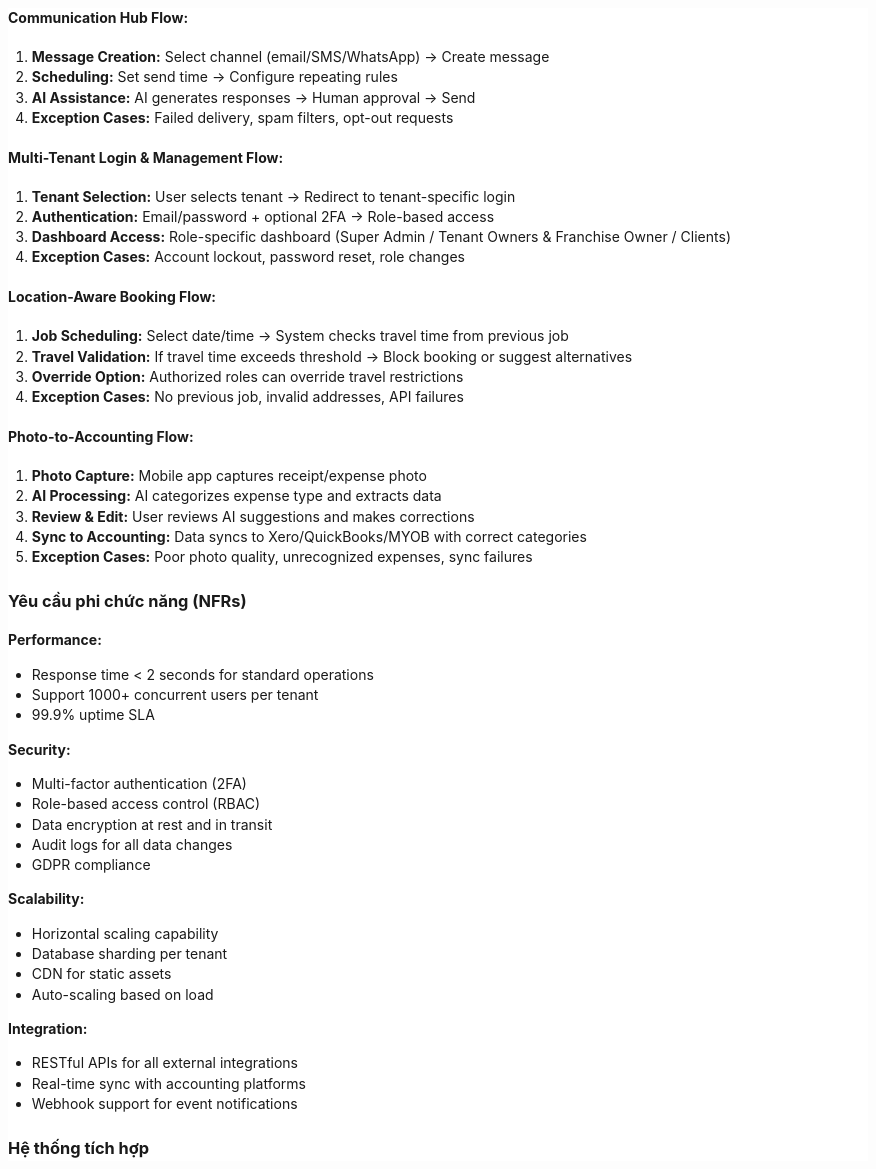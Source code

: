 #### **Communication Hub Flow:**
1. **Message Creation:** Select channel (email/SMS/WhatsApp) → Create message
2. **Scheduling:** Set send time → Configure repeating rules
3. **AI Assistance:** AI generates responses → Human approval → Send
4. **Exception Cases:** Failed delivery, spam filters, opt-out requests

#### **Multi-Tenant Login & Management Flow:**
1. **Tenant Selection:** User selects tenant → Redirect to tenant-specific login
2. **Authentication:** Email/password + optional 2FA → Role-based access
3. **Dashboard Access:** Role-specific dashboard (Super Admin / Tenant Owners & Franchise Owner / Clients)
4. **Exception Cases:** Account lockout, password reset, role changes

#### **Location-Aware Booking Flow:**
1. **Job Scheduling:** Select date/time → System checks travel time from previous job
2. **Travel Validation:** If travel time exceeds threshold → Block booking or suggest alternatives
3. **Override Option:** Authorized roles can override travel restrictions
4. **Exception Cases:** No previous job, invalid addresses, API failures

#### **Photo-to-Accounting Flow:**
1. **Photo Capture:** Mobile app captures receipt/expense photo
2. **AI Processing:** AI categorizes expense type and extracts data
3. **Review & Edit:** User reviews AI suggestions and makes corrections
4. **Sync to Accounting:** Data syncs to Xero/QuickBooks/MYOB with correct categories
5. **Exception Cases:** Poor photo quality, unrecognized expenses, sync failures

### **Yêu cầu phi chức năng (NFRs)**

**Performance:**
- Response time < 2 seconds for standard operations
- Support 1000+ concurrent users per tenant
- 99.9% uptime SLA

**Security:**
- Multi-factor authentication (2FA)
- Role-based access control (RBAC)
- Data encryption at rest and in transit
- Audit logs for all data changes
- GDPR compliance

**Scalability:**
- Horizontal scaling capability
- Database sharding per tenant
- CDN for static assets
- Auto-scaling based on load

**Integration:**
- RESTful APIs for all external integrations
- Real-time sync with accounting platforms
- Webhook support for event notifications

### **Hệ thống tích hợp**
